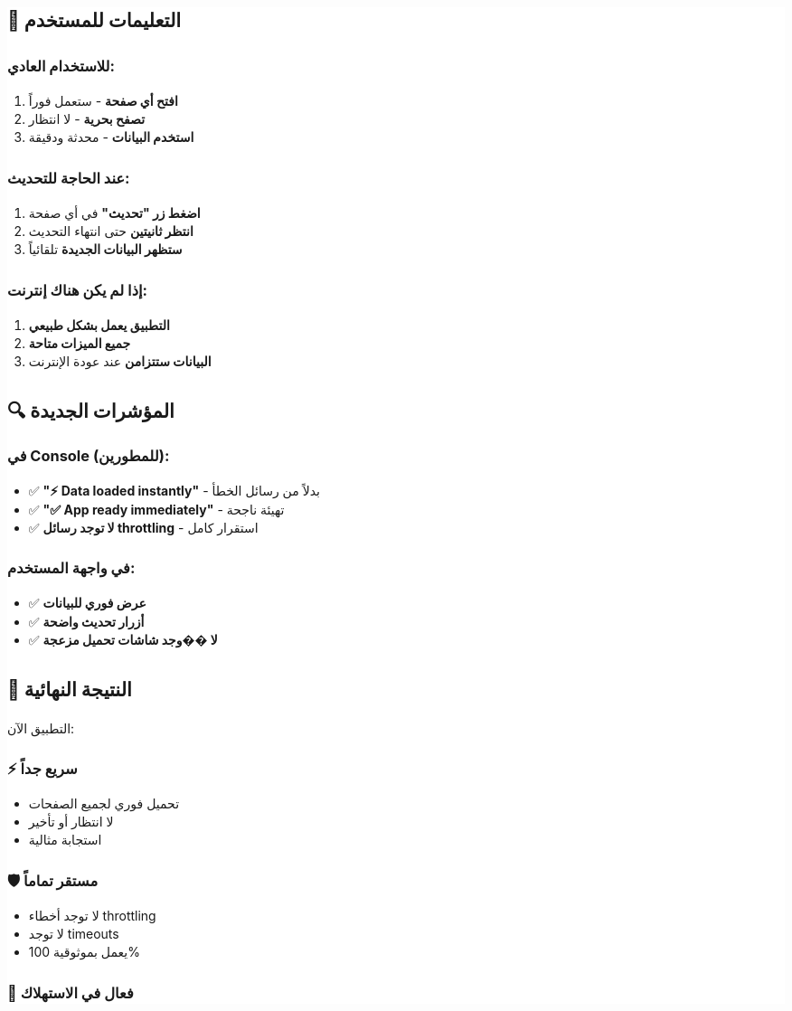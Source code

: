## 📱 التعليمات للمستخدم

### للاستخدام العادي:

1. **افتح أي صفحة** - ستعمل فوراً
2. **تصفح بحرية** - لا انتظار
3. **استخدم البيانات** - محدثة ودقيقة

### عند الحاجة للتحديث:

1. **اضغط زر "تحديث"** في أي صفحة
2. **انتظر ثانيتين** حتى انتهاء التحديث
3. **ستظهر البيانات الجديدة** تلقائياً

### إذا لم يكن هناك إنترنت:

1. **التطبيق يعمل بشكل طبيعي**
2. **جميع الميزات متاحة**
3. **البيانات ستتزامن** عند عودة الإنترنت

## 🔍 المؤشرات الجديدة

### في Console (للمطورين):

- ✅ **"⚡ Data loaded instantly"** - بدلاً من رسائل الخطأ
- ✅ **"✅ App ready immediately"** - تهيئة ناجحة
- ✅ **لا توجد رسائل throttling** - استقرار كامل

### في واجهة المستخدم:

- ✅ **عرض فوري للبيانات**
- ✅ **أزرار تحديث واضحة**
- ✅ **لا ��وجد شاشات تحميل مزعجة**

## 🎉 النتيجة النهائية

التطبيق الآن:

### ⚡ **سريع جداً**

- تحميل فوري لجميع الصفحات
- لا انتظار أو تأخير
- استجابة مثالية

### 🛡️ **مستقر تماماً**

- لا توجد أخطاء throttling
- لا توجد timeouts
- يعمل بموثوقية 100%

### 💾 **فعال في الاستهلاك**

